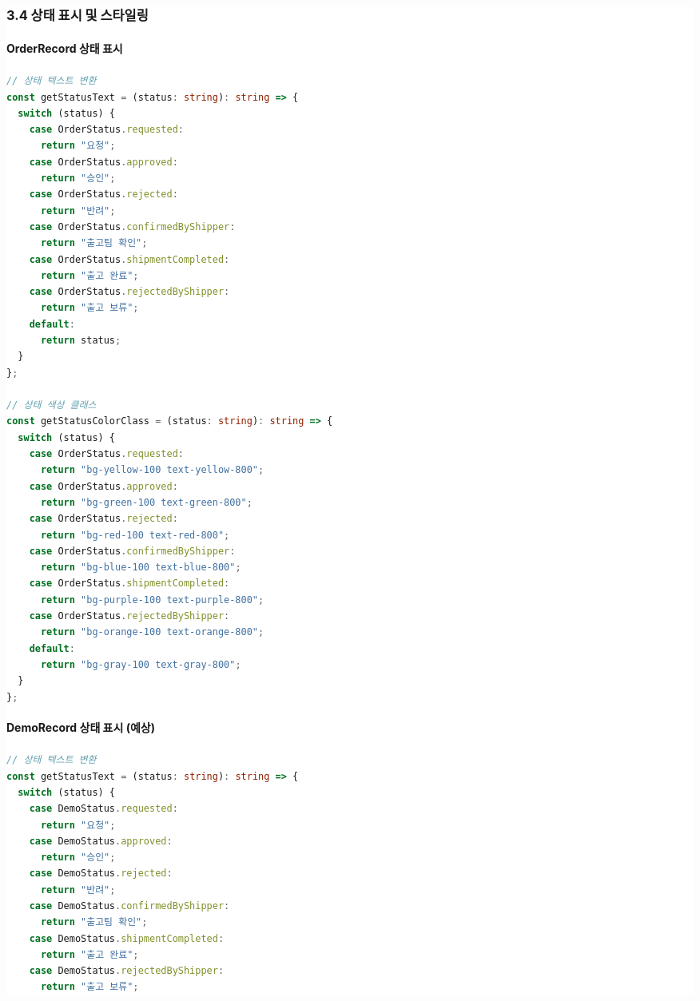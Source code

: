 ### 3.4 상태 표시 및 스타일링

#### OrderRecord 상태 표시

```typescript
// 상태 텍스트 변환
const getStatusText = (status: string): string => {
  switch (status) {
    case OrderStatus.requested:
      return "요청";
    case OrderStatus.approved:
      return "승인";
    case OrderStatus.rejected:
      return "반려";
    case OrderStatus.confirmedByShipper:
      return "출고팀 확인";
    case OrderStatus.shipmentCompleted:
      return "출고 완료";
    case OrderStatus.rejectedByShipper:
      return "출고 보류";
    default:
      return status;
  }
};

// 상태 색상 클래스
const getStatusColorClass = (status: string): string => {
  switch (status) {
    case OrderStatus.requested:
      return "bg-yellow-100 text-yellow-800";
    case OrderStatus.approved:
      return "bg-green-100 text-green-800";
    case OrderStatus.rejected:
      return "bg-red-100 text-red-800";
    case OrderStatus.confirmedByShipper:
      return "bg-blue-100 text-blue-800";
    case OrderStatus.shipmentCompleted:
      return "bg-purple-100 text-purple-800";
    case OrderStatus.rejectedByShipper:
      return "bg-orange-100 text-orange-800";
    default:
      return "bg-gray-100 text-gray-800";
  }
};
```

#### DemoRecord 상태 표시 (예상)

```typescript
// 상태 텍스트 변환
const getStatusText = (status: string): string => {
  switch (status) {
    case DemoStatus.requested:
      return "요청";
    case DemoStatus.approved:
      return "승인";
    case DemoStatus.rejected:
      return "반려";
    case DemoStatus.confirmedByShipper:
      return "출고팀 확인";
    case DemoStatus.shipmentCompleted:
      return "출고 완료";
    case DemoStatus.rejectedByShipper:
      return "출고 보류";
```